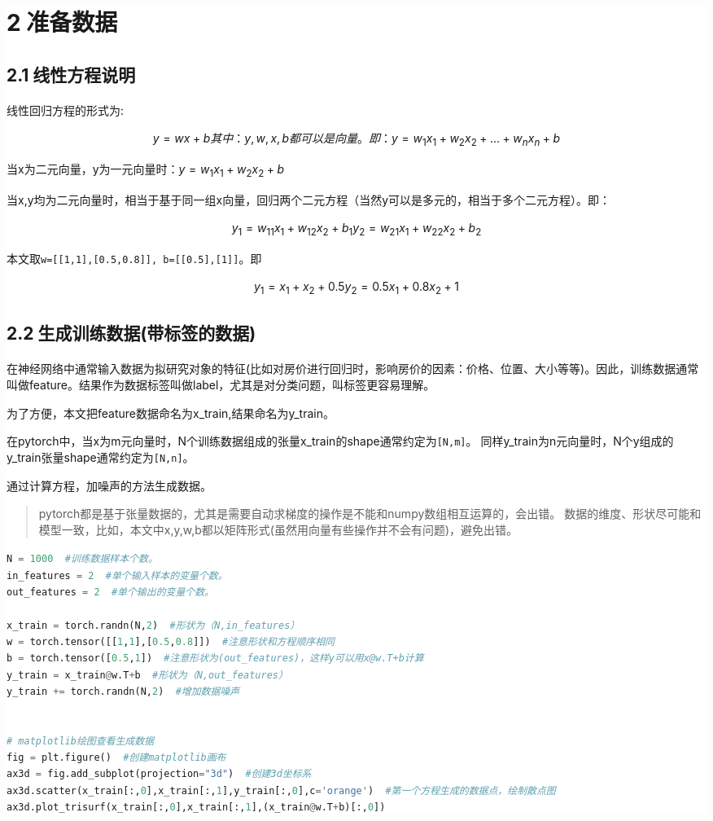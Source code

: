 
# 2 准备数据

## 2.1 线性方程说明

线性回归方程的形式为:

$$
y=wx+b
其中：y,w,x,b都可以是向量。
即：y=w_1x_1+w_2x_2+...+w_nx_n+b
$$

当x为二元向量，y为一元向量时：$y=w_1x_1+w_2x_2+b$

当x,y均为二元向量时，相当于基于同一组x向量，回归两个二元方程（当然y可以是多元的，相当于多个二元方程）。即：

$$
y_1=w_11x_1+w_12x_2+b_1
y_2=w_21x_1+w_22x_2+b_2
$$


本文取`w=[[1,1],[0.5,0.8]], b=[[0.5],[1]]`。即

$$
y_1=x_1+x_2+0.5
y_2=0.5x_1+0.8x_2+1
$$


## 2.2 生成训练数据(带标签的数据)

在神经网络中通常输入数据为拟研究对象的特征(比如对房价进行回归时，影响房价的因素：价格、位置、大小等等)。因此，训练数据通常叫做feature。结果作为数据标签叫做label，尤其是对分类问题，叫标签更容易理解。

为了方便，本文把feature数据命名为x_train,结果命名为y_train。

在pytorch中，当x为m元向量时，N个训练数据组成的张量x_train的shape通常约定为`[N,m]`。
同样y_train为n元向量时，N个y组成的y_train张量shape通常约定为`[N,n]`。

通过计算方程，加噪声的方法生成数据。

> pytorch都是基于张量数据的，尤其是需要自动求梯度的操作是不能和numpy数组相互运算的，会出错。
> 数据的维度、形状尽可能和模型一致，比如，本文中x,y,w,b都以矩阵形式(虽然用向量有些操作并不会有问题)，避免出错。

```python
N = 1000  #训练数据样本个数。
in_features = 2  #单个输入样本的变量个数。
out_features = 2  #单个输出的变量个数。

x_train = torch.randn(N,2)  #形状为（N,in_features）
w = torch.tensor([[1,1],[0.5,0.8]])  #注意形状和方程顺序相同
b = torch.tensor([0.5,1])  #注意形状为(out_features)，这样y可以用x@w.T+b计算
y_train = x_train@w.T+b  #形状为（N,out_features）
y_train += torch.randn(N,2)  #增加数据噪声


# matplotlib绘图查看生成数据
fig = plt.figure()  #创建matplotlib画布
ax3d = fig.add_subplot(projection="3d")  #创建3d坐标系
ax3d.scatter(x_train[:,0],x_train[:,1],y_train[:,0],c='orange')  #第一个方程生成的数据点，绘制散点图
ax3d.plot_trisurf(x_train[:,0],x_train[:,1],(x_train@w.T+b)[:,0])
```
